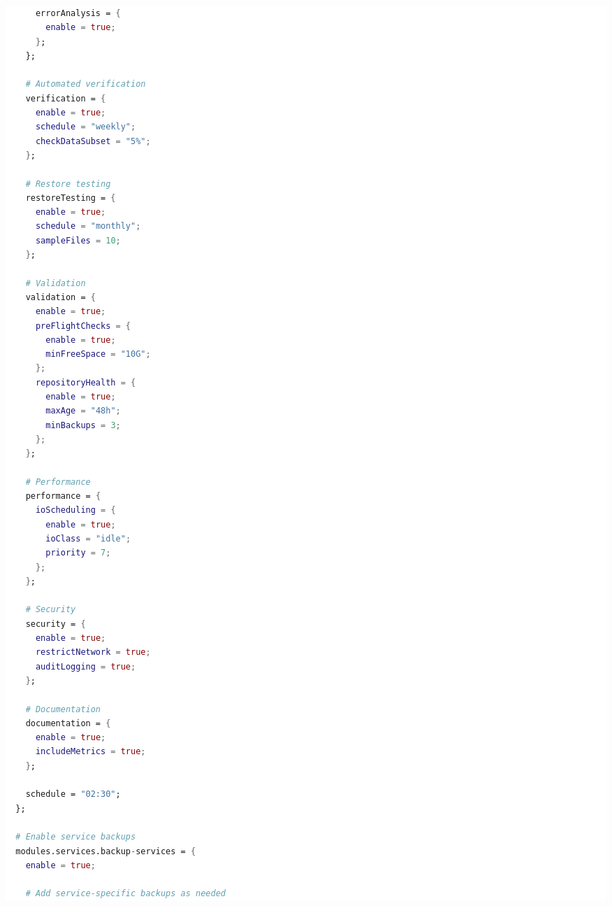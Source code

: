 ```nix
      errorAnalysis = {
        enable = true;
      };
    };

    # Automated verification
    verification = {
      enable = true;
      schedule = "weekly";
      checkDataSubset = "5%";
    };

    # Restore testing
    restoreTesting = {
      enable = true;
      schedule = "monthly";
      sampleFiles = 10;
    };

    # Validation
    validation = {
      enable = true;
      preFlightChecks = {
        enable = true;
        minFreeSpace = "10G";
      };
      repositoryHealth = {
        enable = true;
        maxAge = "48h";
        minBackups = 3;
      };
    };

    # Performance
    performance = {
      ioScheduling = {
        enable = true;
        ioClass = "idle";
        priority = 7;
      };
    };

    # Security
    security = {
      enable = true;
      restrictNetwork = true;
      auditLogging = true;
    };

    # Documentation
    documentation = {
      enable = true;
      includeMetrics = true;
    };

    schedule = "02:30";
  };

  # Enable service backups
  modules.services.backup-services = {
    enable = true;

    # Add service-specific backups as needed
```